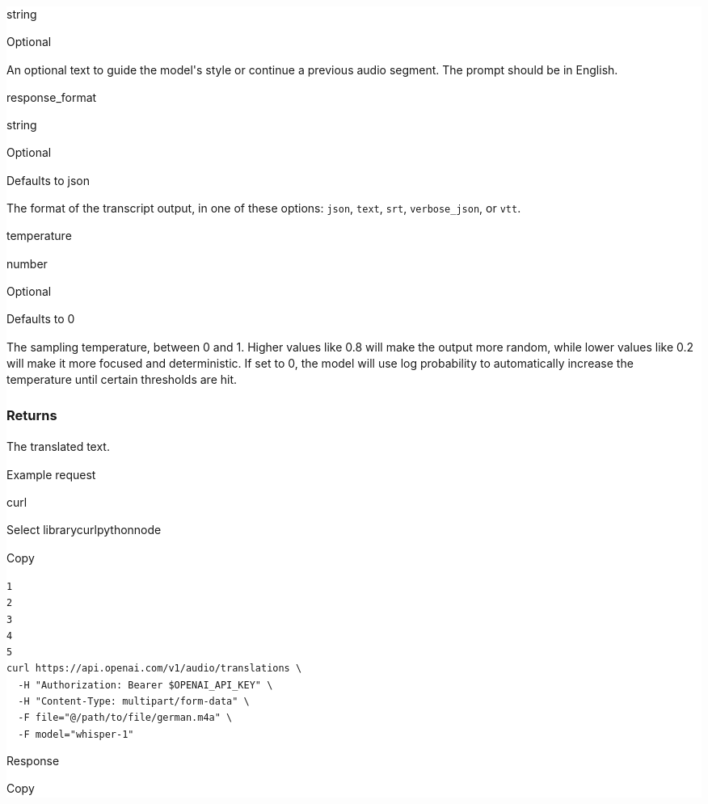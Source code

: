 string

Optional

An optional text to guide the model's style or continue a previous audio
segment. The prompt should be in English.

response_format

string

Optional

Defaults to json

The format of the transcript output, in one of these options: `json`, `text`,
`srt`, `verbose_json`, or `vtt`.

temperature

number

Optional

Defaults to 0

The sampling temperature, between 0 and 1. Higher values like 0.8 will make
the output more random, while lower values like 0.2 will make it more focused
and deterministic. If set to 0, the model will use log probability to
automatically increase the temperature until certain thresholds are hit.

### Returns

The translated text.

Example request

curl

Select librarycurlpythonnode

Copy‍

    
    
    1
    2
    3
    4
    5
    curl https://api.openai.com/v1/audio/translations \
      -H "Authorization: Bearer $OPENAI_API_KEY" \
      -H "Content-Type: multipart/form-data" \
      -F file="@/path/to/file/german.m4a" \
      -F model="whisper-1"

Response

Copy‍

    
    